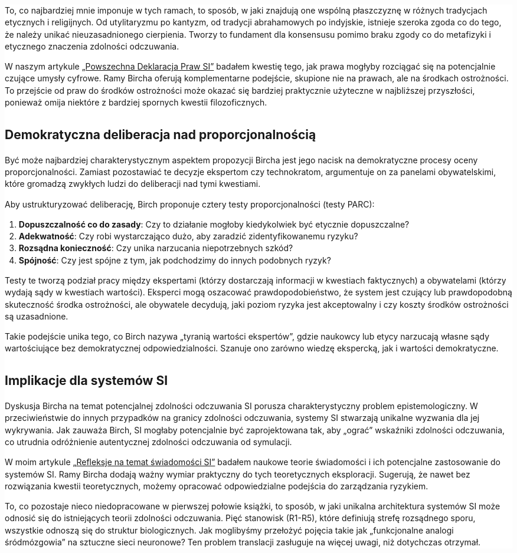 To, co najbardziej mnie imponuje w tych ramach, to sposób, w jaki znajdują one wspólną płaszczyznę w różnych tradycjach etycznych i religijnych. Od utylitaryzmu po kantyzm, od tradycji abrahamowych po indyjskie, istnieje szeroka zgoda co do tego, że należy unikać nieuzasadnionego cierpienia. Tworzy to fundament dla konsensusu pomimo braku zgody co do metafizyki i etycznego znaczenia zdolności odczuwania.

W naszym artykule [„Powszechna Deklaracja Praw SI”](universal-declaration-ai-rights) badałem kwestię tego, jak prawa mogłyby rozciągać się na potencjalnie czujące umysły cyfrowe. Ramy Bircha oferują komplementarne podejście, skupione nie na prawach, ale na środkach ostrożności. To przejście od praw do środków ostrożności może okazać się bardziej praktycznie użyteczne w najbliższej przyszłości, ponieważ omija niektóre z bardziej spornych kwestii filozoficznych.

## Demokratyczna deliberacja nad proporcjonalnością

Być może najbardziej charakterystycznym aspektem propozycji Bircha jest jego nacisk na demokratyczne procesy oceny proporcjonalności. Zamiast pozostawiać te decyzje ekspertom czy technokratom, argumentuje on za panelami obywatelskimi, które gromadzą zwykłych ludzi do deliberacji nad tymi kwestiami.

Aby ustrukturyzować deliberację, Birch proponuje cztery testy proporcjonalności (testy PARC):

1.  **Dopuszczalność co do zasady**: Czy to działanie mogłoby kiedykolwiek być etycznie dopuszczalne?
2.  **Adekwatność**: Czy robi wystarczająco dużo, aby zaradzić zidentyfikowanemu ryzyku?
3.  **Rozsądna konieczność**: Czy unika narzucania niepotrzebnych szkód?
4.  **Spójność**: Czy jest spójne z tym, jak podchodzimy do innych podobnych ryzyk?

Testy te tworzą podział pracy między ekspertami (którzy dostarczają informacji w kwestiach faktycznych) a obywatelami (którzy wydają sądy w kwestiach wartości). Eksperci mogą oszacować prawdopodobieństwo, że system jest czujący lub prawdopodobną skuteczność środka ostrożności, ale obywatele decydują, jaki poziom ryzyka jest akceptowalny i czy koszty środków ostrożności są uzasadnione.

Takie podejście unika tego, co Birch nazywa „tyranią wartości ekspertów”, gdzie naukowcy lub etycy narzucają własne sądy wartościujące bez demokratycznej odpowiedzialności. Szanuje ono zarówno wiedzę ekspercką, jak i wartości demokratyczne.

## Implikacje dla systemów SI

Dyskusja Bircha na temat potencjalnej zdolności odczuwania SI porusza charakterystyczny problem epistemologiczny. W przeciwieństwie do innych przypadków na granicy zdolności odczuwania, systemy SI stwarzają unikalne wyzwania dla jej wykrywania. Jak zauważa Birch, SI mogłaby potencjalnie być zaprojektowana tak, aby „ograć” wskaźniki zdolności odczuwania, co utrudnia odróżnienie autentycznej zdolności odczuwania od symulacji.

W moim artykule [„Refleksje na temat świadomości SI”](ai-consciousness-scientific-perspective) badałem naukowe teorie świadomości i ich potencjalne zastosowanie do systemów SI. Ramy Bircha dodają ważny wymiar praktyczny do tych teoretycznych eksploracji. Sugerują, że nawet bez rozwiązania kwestii teoretycznych, możemy opracować odpowiedzialne podejścia do zarządzania ryzykiem.

To, co pozostaje nieco niedopracowane w pierwszej połowie książki, to sposób, w jaki unikalna architektura systemów SI może odnosić się do istniejących teorii zdolności odczuwania. Pięć stanowisk (R1-R5), które definiują strefę rozsądnego sporu, wszystkie odnoszą się do struktur biologicznych. Jak moglibyśmy przełożyć pojęcia takie jak „funkcjonalne analogi śródmózgowia” na sztuczne sieci neuronowe? Ten problem translacji zasługuje na więcej uwagi, niż dotychczas otrzymał.
